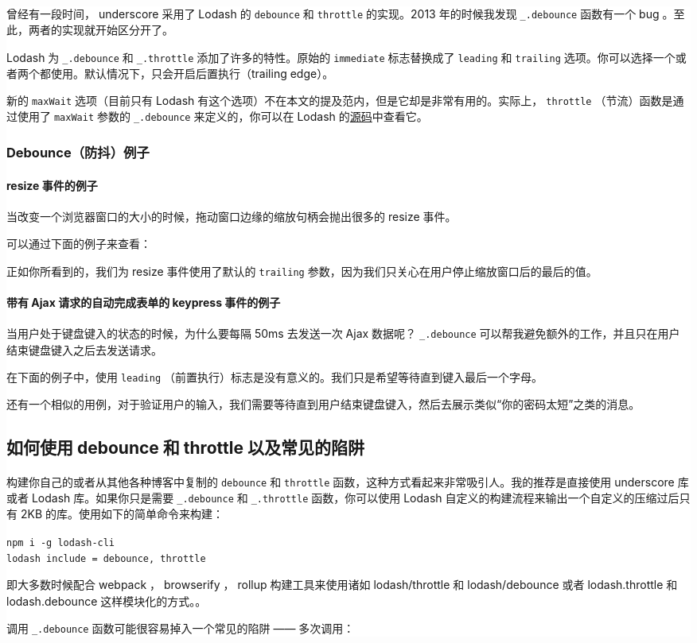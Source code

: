 曾经有一段时间， underscore 采用了 Lodash 的 `debounce` 和 `throttle` 的实现。2013 年的时候我发现 `_.debounce` 函数有一个 bug 。至此，两者的实现就开始区分开了。

Lodash 为 `_.debounce` 和 `_.throttle` 添加了许多的特性。原始的 `immediate` 标志替换成了 `leading` 和 `trailing` 选项。你可以选择一个或者两个都使用。默认情况下，只会开启后置执行（trailing edge）。

新的 `maxWait` 选项（目前只有 Lodash 有这个选项）不在本文的提及范内，但是它却是非常有用的。实际上， `throttle` （节流）函数是通过使用了 `maxWait` 参数的 `_.debounce` 来定义的，你可以在 Lodash 的[源码](https://github.com/lodash/lodash/blob/4.8.0-npm/throttle.js)中查看它。

### **Debounce**（防抖）例子

#### resize 事件的例子

当改变一个浏览器窗口的大小的时候，拖动窗口边缘的缩放句柄会抛出很多的 resize 事件。

可以通过下面的例子来查看：

<iframe height="300" style="width: 100%;" scrolling="no" title="Debounce Resize Event Example" src="https://codepen.io/dcorb/embed/XXPjpd?default-tab=result" frameborder="no" loading="lazy" allowtransparency="true" allowfullscreen="true">
  See the Pen <a href="https://codepen.io/dcorb/pen/XXPjpd">
  Debounce Resize Event Example</a> by Corbacho (<a href="https://codepen.io/dcorb">@dcorb</a>)
  on <a href="https://codepen.io">CodePen</a>.
</iframe>

正如你所看到的，我们为 resize 事件使用了默认的 `trailing` 参数，因为我们只关心在用户停止缩放窗口后的最后的值。

#### 带有 Ajax 请求的自动完成表单的 keypress 事件的例子

当用户处于键盘键入的状态的时候，为什么要每隔 50ms 去发送一次 Ajax 数据呢？ `_.debounce` 可以帮我避免额外的工作，并且只在用户结束键盘键入之后去发送请求。

在下面的例子中，使用 `leading` （前置执行）标志是没有意义的。我们只是希望等待直到键入最后一个字母。

<iframe height="300" style="width: 100%;" scrolling="no" title="Debouncing keystrokes Example" src="https://codepen.io/dcorb/embed/mVGVOL?default-tab=result" frameborder="no" loading="lazy" allowtransparency="true" allowfullscreen="true">
  See the Pen <a href="https://codepen.io/dcorb/pen/mVGVOL">
  Debouncing keystrokes Example</a> by Corbacho (<a href="https://codepen.io/dcorb">@dcorb</a>)
  on <a href="https://codepen.io">CodePen</a>.
</iframe>

还有一个相似的用例，对于验证用户的输入，我们需要等待直到用户结束键盘键入，然后去展示类似“你的密码太短”之类的消息。

## 如何使用 debounce 和 throttle 以及常见的陷阱

构建你自己的或者从其他各种博客中复制的 `debounce` 和 `throttle` 函数，这种方式看起来非常吸引人。我的推荐是直接使用 underscore 库或者 Lodash 库。如果你只是需要 `_.debounce` 和 `_.throttle` 函数，你可以使用 Lodash 自定义的构建流程来输出一个自定义的压缩过后只有 2KB 的库。使用如下的简单命令来构建：

```command
npm i -g lodash-cli
lodash include = debounce, throttle
```

即大多数时候配合 webpack ， browserify ， rollup 构建工具来使用诸如 lodash/throttle 和 lodash/debounce 或者 lodash.throttle 和 lodash.debounce 这样模块化的方式。。

调用 `_.debounce` 函数可能很容易掉入一个常见的陷阱 —— 多次调用：
